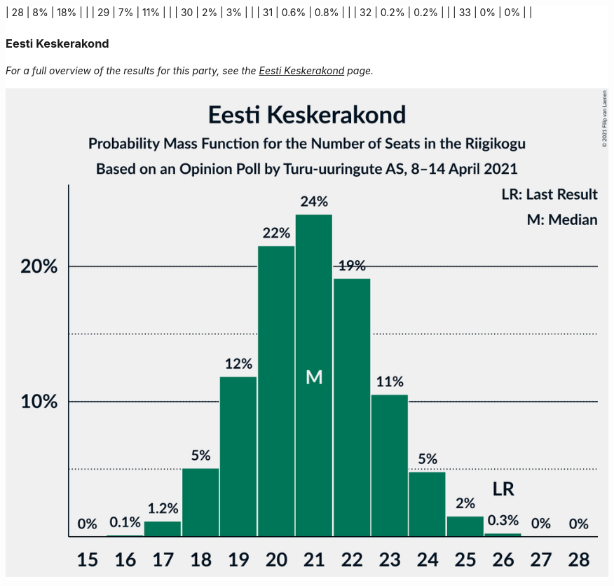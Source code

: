 | 28 | 8% | 18% |  |
| 29 | 7% | 11% |  |
| 30 | 2% | 3% |  |
| 31 | 0.6% | 0.8% |  |
| 32 | 0.2% | 0.2% |  |
| 33 | 0% | 0% |  |

### Eesti Keskerakond

*For a full overview of the results for this party, see the [Eesti Keskerakond](party-eestikeskerakond.html) page.*

![Graph with seats probability mass function not yet produced](2021-04-14-Turu-uuringuteAS-seats-pmf-eestikeskerakond.png "Seats Probability Mass Function")
